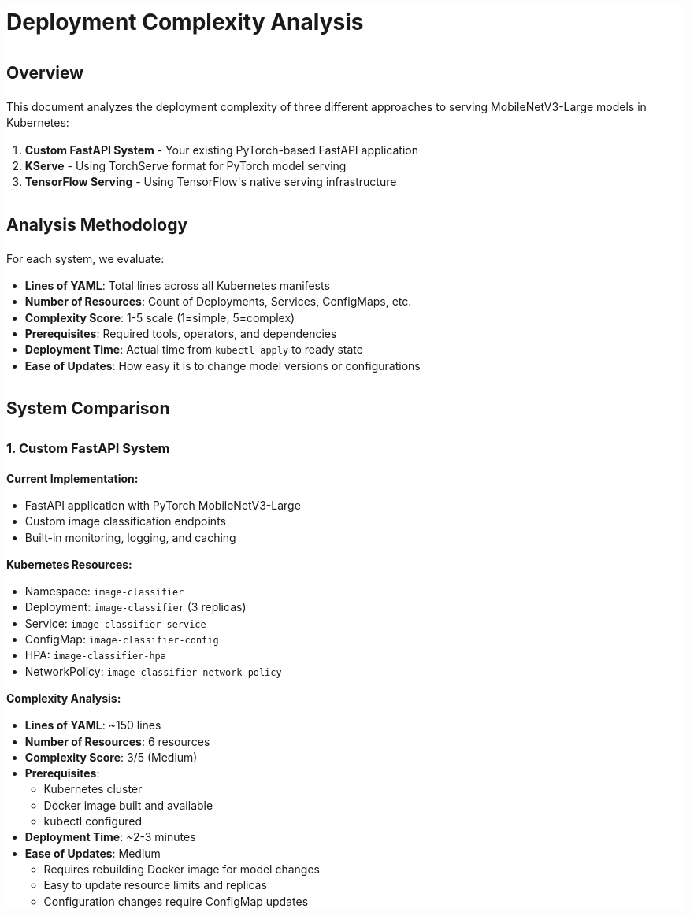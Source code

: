 # Deployment Complexity Analysis

## Overview

This document analyzes the deployment complexity of three different approaches to serving MobileNetV3-Large models in Kubernetes:

1. **Custom FastAPI System** - Your existing PyTorch-based FastAPI application
2. **KServe** - Using TorchServe format for PyTorch model serving
3. **TensorFlow Serving** - Using TensorFlow's native serving infrastructure

## Analysis Methodology

For each system, we evaluate:
- **Lines of YAML**: Total lines across all Kubernetes manifests
- **Number of Resources**: Count of Deployments, Services, ConfigMaps, etc.
- **Complexity Score**: 1-5 scale (1=simple, 5=complex)
- **Prerequisites**: Required tools, operators, and dependencies
- **Deployment Time**: Actual time from `kubectl apply` to ready state
- **Ease of Updates**: How easy it is to change model versions or configurations

## System Comparison

### 1. Custom FastAPI System

**Current Implementation:**
- FastAPI application with PyTorch MobileNetV3-Large
- Custom image classification endpoints
- Built-in monitoring, logging, and caching

**Kubernetes Resources:**
- Namespace: `image-classifier`
- Deployment: `image-classifier` (3 replicas)
- Service: `image-classifier-service`
- ConfigMap: `image-classifier-config`
- HPA: `image-classifier-hpa`
- NetworkPolicy: `image-classifier-network-policy`

**Complexity Analysis:**
- **Lines of YAML**: ~150 lines
- **Number of Resources**: 6 resources
- **Complexity Score**: 3/5 (Medium)
- **Prerequisites**: 
  - Kubernetes cluster
  - Docker image built and available
  - kubectl configured
- **Deployment Time**: ~2-3 minutes
- **Ease of Updates**: Medium
  - Requires rebuilding Docker image for model changes
  - Easy to update resource limits and replicas
  - Configuration changes require ConfigMap updates
